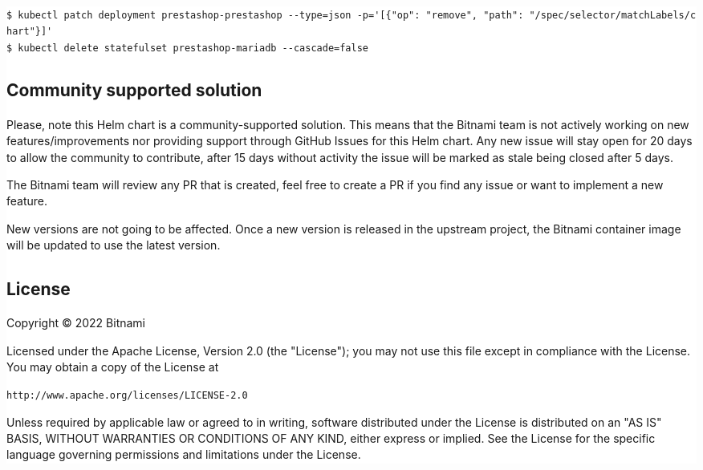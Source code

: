 ```console
$ kubectl patch deployment prestashop-prestashop --type=json -p='[{"op": "remove", "path": "/spec/selector/matchLabels/chart"}]'
$ kubectl delete statefulset prestashop-mariadb --cascade=false
```

## Community supported solution

Please, note this Helm chart is a community-supported solution. This means that the Bitnami team is not actively working on new features/improvements nor providing support through GitHub Issues for this Helm chart. Any new issue will stay open for 20 days to allow the community to contribute, after 15 days without activity the issue will be marked as stale being closed after 5 days.

The Bitnami team will review any PR that is created, feel free to create a PR if you find any issue or want to implement a new feature.

New versions are not going to be affected. Once a new version is released in the upstream project, the Bitnami container image will be updated to use the latest version.

## License

Copyright &copy; 2022 Bitnami

Licensed under the Apache License, Version 2.0 (the "License");
you may not use this file except in compliance with the License.
You may obtain a copy of the License at

    http://www.apache.org/licenses/LICENSE-2.0

Unless required by applicable law or agreed to in writing, software
distributed under the License is distributed on an "AS IS" BASIS,
WITHOUT WARRANTIES OR CONDITIONS OF ANY KIND, either express or implied.
See the License for the specific language governing permissions and
limitations under the License.